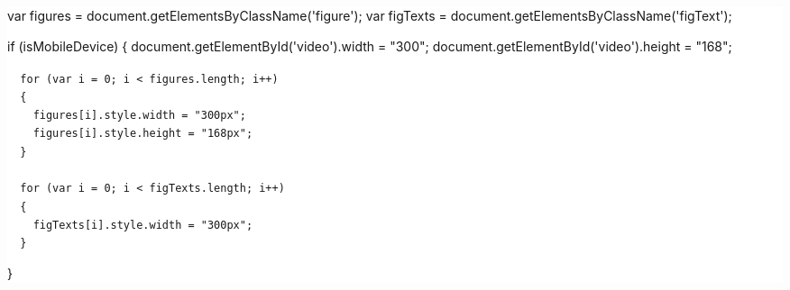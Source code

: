   var figures = document.getElementsByClassName('figure');
  var figTexts = document.getElementsByClassName('figText');

  if (isMobileDevice) {
      document.getElementById('video').width = "300";
      document.getElementById('video').height = "168";

      for (var i = 0; i < figures.length; i++)
      {
        figures[i].style.width = "300px";
        figures[i].style.height = "168px";
      }

      for (var i = 0; i < figTexts.length; i++)
      {
        figTexts[i].style.width = "300px";
      }
  }
</script>